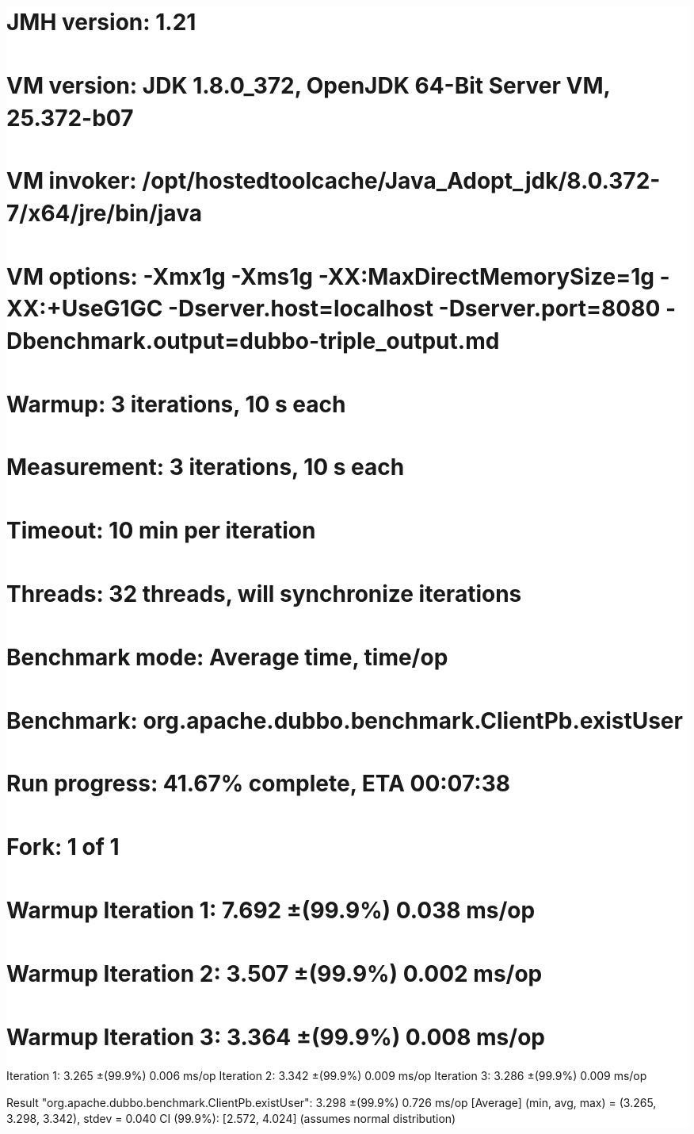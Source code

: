
# JMH version: 1.21
# VM version: JDK 1.8.0_372, OpenJDK 64-Bit Server VM, 25.372-b07
# VM invoker: /opt/hostedtoolcache/Java_Adopt_jdk/8.0.372-7/x64/jre/bin/java
# VM options: -Xmx1g -Xms1g -XX:MaxDirectMemorySize=1g -XX:+UseG1GC -Dserver.host=localhost -Dserver.port=8080 -Dbenchmark.output=dubbo-triple_output.md
# Warmup: 3 iterations, 10 s each
# Measurement: 3 iterations, 10 s each
# Timeout: 10 min per iteration
# Threads: 32 threads, will synchronize iterations
# Benchmark mode: Average time, time/op
# Benchmark: org.apache.dubbo.benchmark.ClientPb.existUser

# Run progress: 41.67% complete, ETA 00:07:38
# Fork: 1 of 1
# Warmup Iteration   1: 7.692 ±(99.9%) 0.038 ms/op
# Warmup Iteration   2: 3.507 ±(99.9%) 0.002 ms/op
# Warmup Iteration   3: 3.364 ±(99.9%) 0.008 ms/op
Iteration   1: 3.265 ±(99.9%) 0.006 ms/op
Iteration   2: 3.342 ±(99.9%) 0.009 ms/op
Iteration   3: 3.286 ±(99.9%) 0.009 ms/op


Result "org.apache.dubbo.benchmark.ClientPb.existUser":
  3.298 ±(99.9%) 0.726 ms/op [Average]
  (min, avg, max) = (3.265, 3.298, 3.342), stdev = 0.040
  CI (99.9%): [2.572, 4.024] (assumes normal distribution)
